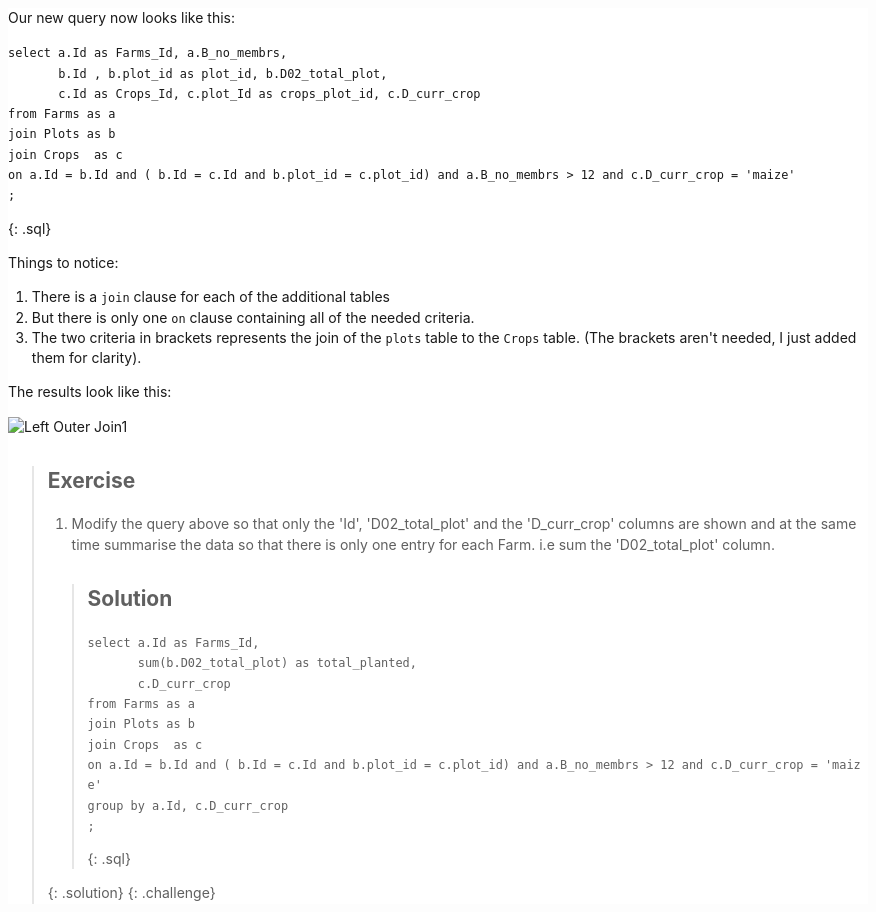 Our new query now looks like this:

~~~
select a.Id as Farms_Id, a.B_no_membrs,
       b.Id , b.plot_id as plot_id, b.D02_total_plot,
       c.Id as Crops_Id, c.plot_Id as crops_plot_id, c.D_curr_crop
from Farms as a
join Plots as b
join Crops  as c
on a.Id = b.Id and ( b.Id = c.Id and b.plot_id = c.plot_id) and a.B_no_membrs > 12 and c.D_curr_crop = 'maize'
;
~~~
{: .sql}

Things to notice:
1.  There is a `join` clause for each of the additional tables
2. But there is only one `on` clause containing all of the needed criteria.
3. The two criteria in brackets represents the join of the `plots` table to the `Crops` table. (The brackets aren't needed, I just added them for clarity).

The results look like this:

![Left Outer Join1](../fig/SQL_09_join5.png )


> ## Exercise
>
> 1. Modify the query above so that only the 'Id', 'D02_total_plot' and the 'D_curr_crop' columns are shown and at the same time summarise the data so that there is only one entry for each Farm.
> i.e sum the 'D02_total_plot' column.
>
> 
> > ## Solution
> > 
> > 
> > ~~~
> > select a.Id as Farms_Id, 
> >        sum(b.D02_total_plot) as total_planted,
> >        c.D_curr_crop
> > from Farms as a
> > join Plots as b
> > join Crops  as c
> > on a.Id = b.Id and ( b.Id = c.Id and b.plot_id = c.plot_id) and a.B_no_membrs > 12 and c.D_curr_crop = 'maize'
> > group by a.Id, c.D_curr_crop
> > ;
> > ~~~
> > {: .sql}
> > 
> > 
> {: .solution}
{: .challenge}
